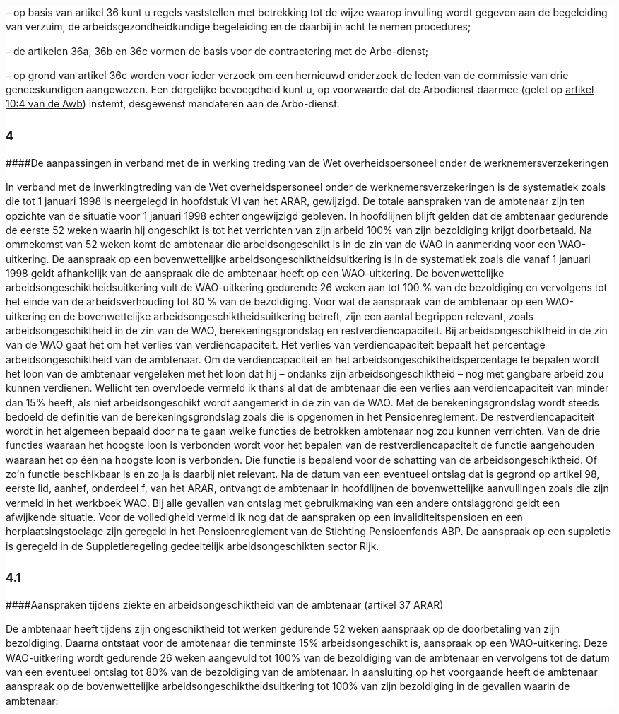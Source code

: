 – op basis van artikel 36 kunt u regels vaststellen met betrekking tot de wijze waarop invulling wordt gegeven aan de begeleiding van verzuim, de arbeidsgezondheidkundige begeleiding en de daarbij in acht te nemen procedures;  

– de artikelen 36a, 36b en 36c vormen de basis voor de contractering met de Arbo-dienst;  

– op grond van artikel 36c worden voor ieder verzoek om een hernieuwd onderzoek de leden van de commissie van drie geneeskundigen aangewezen. Een dergelijke bevoegdheid kunt u, op voorwaarde dat de Arbodienst daarmee (gelet op [artikel 10:4 van de Awb](../../../../../../wet/algemene/wet/bestuursrecht/BWBR0005537/README.md)) instemt, desgewenst mandateren aan de Arbo-dienst.      
### 4  

####De aanpassingen in verband met de in werking treding van de Wet overheidspersoneel onder de werknemersverzekeringen

In verband met de inwerkingtreding van de Wet overheidspersoneel onder de werknemersverzekeringen is de systematiek zoals die tot 1 januari 1998 is neergelegd in hoofdstuk VI van het ARAR, gewijzigd. De totale aanspraken van de ambtenaar zijn ten opzichte van de situatie voor 1 januari 1998 echter ongewijzigd gebleven. In hoofdlijnen blijft gelden dat de ambtenaar gedurende de eerste 52 weken waarin hij ongeschikt is tot het verrichten van zijn arbeid 100% van zijn bezoldiging krijgt doorbetaald. Na ommekomst van 52 weken komt de ambtenaar die arbeidsongeschikt is in de zin van de WAO in aanmerking voor een WAO-uitkering. De aanspraak op een bovenwettelijke arbeidsongeschiktheidsuitkering is in de systematiek zoals die vanaf 1 januari 1998 geldt afhankelijk van de aanspraak die de ambtenaar heeft op een WAO-uitkering. De bovenwettelijke arbeidsongeschiktheidsuitkering vult de WAO-uitkering gedurende 26 weken aan tot 100 % van de bezoldiging en vervolgens tot het einde van de arbeidsverhouding tot 80 % van de bezoldiging. Voor wat de aanspraak van de ambtenaar op een WAO-uitkering en de bovenwettelijke arbeidsongeschiktheidsuitkering betreft, zijn een aantal begrippen relevant, zoals arbeidsongeschiktheid in de zin van de WAO, berekeningsgrondslag en restverdiencapaciteit. Bij arbeidsongeschiktheid in de zin van de WAO gaat het om het verlies van verdiencapaciteit. Het verlies van verdiencapaciteit bepaalt het percentage arbeidsongeschiktheid van de ambtenaar. Om de verdiencapaciteit en het arbeidsongeschiktheidspercentage te bepalen wordt het loon van de ambtenaar vergeleken met het loon dat hij – ondanks zijn arbeidsongeschiktheid – nog met gangbare arbeid zou kunnen verdienen. Wellicht ten overvloede vermeld ik thans al dat de ambtenaar die een verlies aan verdiencapaciteit van minder dan 15% heeft, als niet arbeidsongeschikt wordt aangemerkt in de zin van de WAO. Met de berekeningsgrondslag wordt steeds bedoeld de definitie van de berekeningsgrondslag zoals die is opgenomen in het Pensioenreglement. De restverdiencapaciteit wordt in het algemeen bepaald door na te gaan welke functies de betrokken ambtenaar nog zou kunnen verrichten. Van de drie functies waaraan het hoogste loon is verbonden wordt voor het bepalen van de restverdiencapaciteit de functie aangehouden waaraan het op één na hoogste loon is verbonden. Die functie is bepalend voor de schatting van de arbeidsongeschiktheid. Of zo’n functie beschikbaar is en zo ja is daarbij niet relevant. Na de datum van een eventueel ontslag dat is gegrond op artikel 98, eerste lid, aanhef, onderdeel f, van het ARAR, ontvangt de ambtenaar in hoofdlijnen de bovenwettelijke aanvullingen zoals die zijn vermeld in het werkboek WAO. Bij alle gevallen van ontslag met gebruikmaking van een andere ontslaggrond geldt een afwijkende situatie. Voor de volledigheid vermeld ik nog dat de aanspraken op een invaliditeitspensioen en een herplaatsingstoelage zijn geregeld in het Pensioenreglement van de Stichting Pensioenfonds ABP. De aanspraak op een suppletie is geregeld in de Suppletieregeling gedeeltelijk arbeidsongeschikten sector Rijk.   
### 4.1  

####Aanspraken tijdens ziekte en arbeidsongeschiktheid van de ambtenaar (artikel 37 ARAR)

De ambtenaar heeft tijdens zijn ongeschiktheid tot werken gedurende 52 weken aanspraak op de doorbetaling van zijn bezoldiging. Daarna ontstaat voor de ambtenaar die tenminste 15% arbeidsongeschikt is, aanspraak op een WAO-uitkering. Deze WAO-uitkering wordt gedurende 26 weken aangevuld tot 100% van de bezoldiging van de ambtenaar en vervolgens tot de datum van een eventueel ontslag tot 80% van de bezoldiging van de ambtenaar. In aansluiting op het voorgaande heeft de ambtenaar aanspraak op de bovenwettelijke arbeidsongeschiktheidsuitkering tot 100% van zijn bezoldiging in de gevallen waarin de ambtenaar: 
